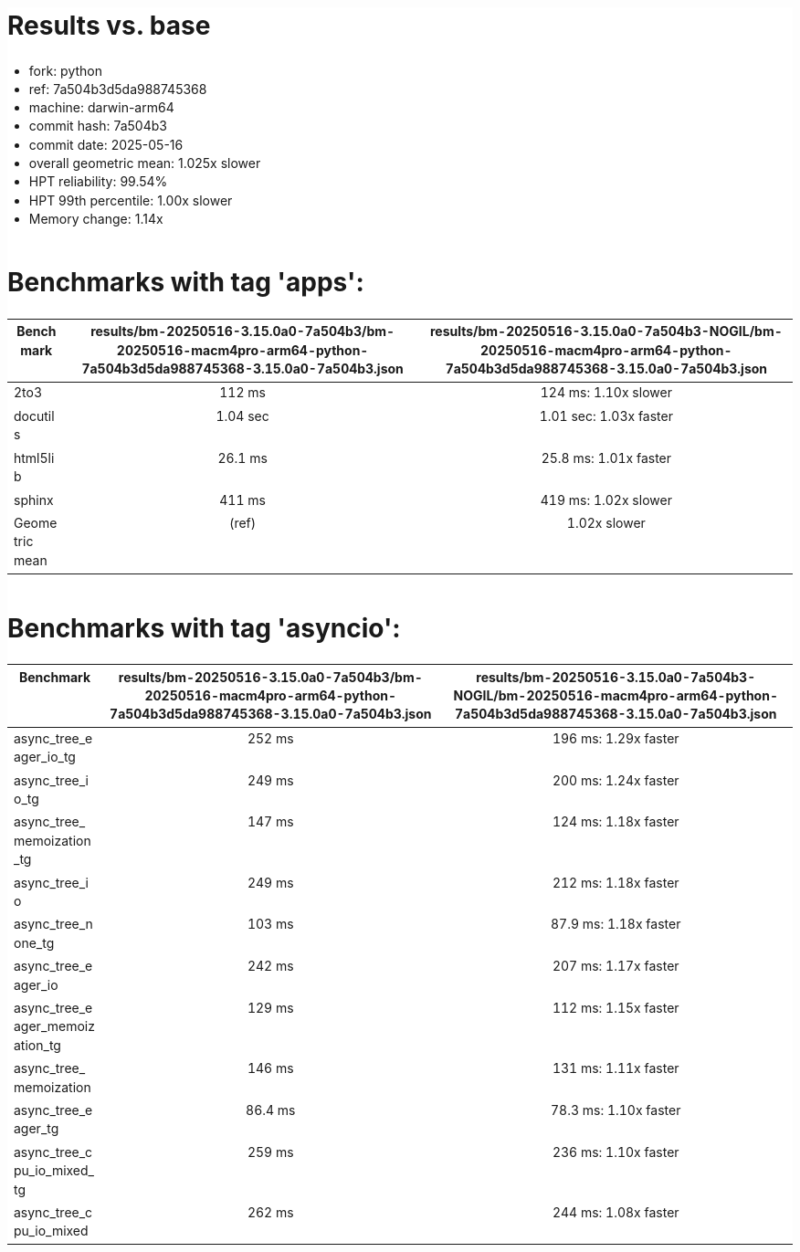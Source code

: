 # Results vs. base

- fork: python
- ref: 7a504b3d5da988745368
- machine: darwin-arm64
- commit hash: 7a504b3
- commit date: 2025-05-16
- overall geometric mean: 1.025x slower
- HPT reliability: 99.54%
- HPT 99th percentile: 1.00x slower
- Memory change: 1.14x

Benchmarks with tag 'apps':
===========================

| Benchmark      | results/bm-20250516-3.15.0a0-7a504b3/bm-20250516-macm4pro-arm64-python-7a504b3d5da988745368-3.15.0a0-7a504b3.json | results/bm-20250516-3.15.0a0-7a504b3-NOGIL/bm-20250516-macm4pro-arm64-python-7a504b3d5da988745368-3.15.0a0-7a504b3.json |
|----------------|:-----------------------------------------------------------------------------------------------------------------:|:-----------------------------------------------------------------------------------------------------------------------:|
| 2to3           | 112 ms                                                                                                            | 124 ms: 1.10x slower                                                                                                    |
| docutils       | 1.04 sec                                                                                                          | 1.01 sec: 1.03x faster                                                                                                  |
| html5lib       | 26.1 ms                                                                                                           | 25.8 ms: 1.01x faster                                                                                                   |
| sphinx         | 411 ms                                                                                                            | 419 ms: 1.02x slower                                                                                                    |
| Geometric mean | (ref)                                                                                                             | 1.02x slower                                                                                                            |

Benchmarks with tag 'asyncio':
==============================

| Benchmark                        | results/bm-20250516-3.15.0a0-7a504b3/bm-20250516-macm4pro-arm64-python-7a504b3d5da988745368-3.15.0a0-7a504b3.json | results/bm-20250516-3.15.0a0-7a504b3-NOGIL/bm-20250516-macm4pro-arm64-python-7a504b3d5da988745368-3.15.0a0-7a504b3.json |
|----------------------------------|:-----------------------------------------------------------------------------------------------------------------:|:-----------------------------------------------------------------------------------------------------------------------:|
| async_tree_eager_io_tg           | 252 ms                                                                                                            | 196 ms: 1.29x faster                                                                                                    |
| async_tree_io_tg                 | 249 ms                                                                                                            | 200 ms: 1.24x faster                                                                                                    |
| async_tree_memoization_tg        | 147 ms                                                                                                            | 124 ms: 1.18x faster                                                                                                    |
| async_tree_io                    | 249 ms                                                                                                            | 212 ms: 1.18x faster                                                                                                    |
| async_tree_none_tg               | 103 ms                                                                                                            | 87.9 ms: 1.18x faster                                                                                                   |
| async_tree_eager_io              | 242 ms                                                                                                            | 207 ms: 1.17x faster                                                                                                    |
| async_tree_eager_memoization_tg  | 129 ms                                                                                                            | 112 ms: 1.15x faster                                                                                                    |
| async_tree_memoization           | 146 ms                                                                                                            | 131 ms: 1.11x faster                                                                                                    |
| async_tree_eager_tg              | 86.4 ms                                                                                                           | 78.3 ms: 1.10x faster                                                                                                   |
| async_tree_cpu_io_mixed_tg       | 259 ms                                                                                                            | 236 ms: 1.10x faster                                                                                                    |
| async_tree_cpu_io_mixed          | 262 ms                                                                                                            | 244 ms: 1.08x faster                                                                                                    |